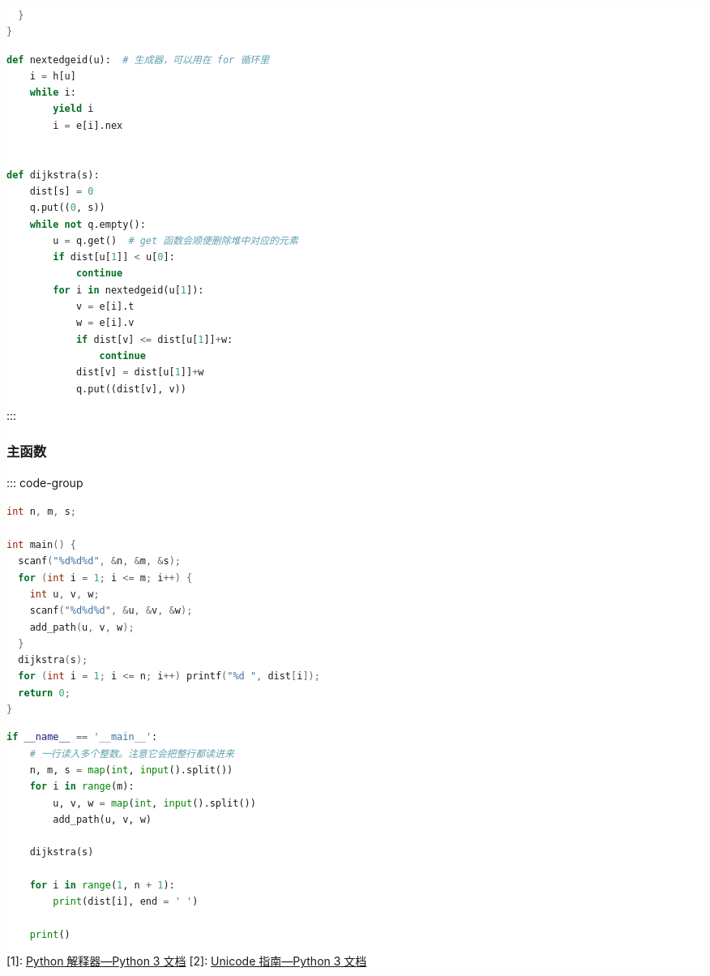 ```c [C++]
  }
}
```

```python [Python]
def nextedgeid(u):  # 生成器，可以用在 for 循环里
    i = h[u]
    while i:
        yield i
        i = e[i].nex


def dijkstra(s):
    dist[s] = 0
    q.put((0, s))
    while not q.empty():
        u = q.get()  # get 函数会顺便删除堆中对应的元素
        if dist[u[1]] < u[0]:
            continue
        for i in nextedgeid(u[1]):
            v = e[i].t
            w = e[i].v
            if dist[v] <= dist[u[1]]+w:
                continue
            dist[v] = dist[u[1]]+w
            q.put((dist[v], v))
```

:::

### 主函数

::: code-group

```c [C++]
int n, m, s;

int main() {
  scanf("%d%d%d", &n, &m, &s);
  for (int i = 1; i <= m; i++) {
    int u, v, w;
    scanf("%d%d%d", &u, &v, &w);
    add_path(u, v, w);
  }
  dijkstra(s);
  for (int i = 1; i <= n; i++) printf("%d ", dist[i]);
  return 0;
}
```

```python [Python]
if __name__ == '__main__':
    # 一行读入多个整数。注意它会把整行都读进来
    n, m, s = map(int, input().split())
    for i in range(m):
        u, v, w = map(int, input().split())
        add_path(u, v, w)

    dijkstra(s)

    for i in range(1, n + 1):
        print(dist[i], end = ' ')

    print()
```


[1]: [Python 解释器—Python 3 文档](https://docs.python.org/zh-cn/3/tutorial/interpreter.html#id1)
[2]: [Unicode 指南—Python 3 文档](https://docs.python.org/zh-cn/3/howto/unicode.html#the-string-type)